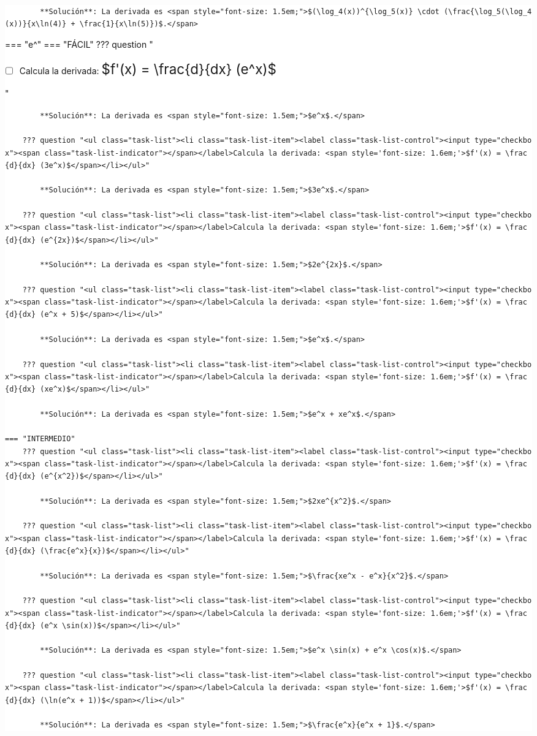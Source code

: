             **Solución**: La derivada es <span style="font-size: 1.5em;">$(\log_4(x))^{\log_5(x)} \cdot (\frac{\log_5(\log_4(x))}{x\ln(4)} + \frac{1}{x\ln(5)})$.</span>

=== "e^"
    === "FÁCIL"
        ??? question "<ul class="task-list"><li class="task-list-item"><label class="task-list-control"><input type="checkbox"><span class="task-list-indicator"></span></label>Calcula la derivada: <span style='font-size: 1.6em;'>$f'(x) = \frac{d}{dx} (e^x)$</span></li></ul>"

            **Solución**: La derivada es <span style="font-size: 1.5em;">$e^x$.</span>

        ??? question "<ul class="task-list"><li class="task-list-item"><label class="task-list-control"><input type="checkbox"><span class="task-list-indicator"></span></label>Calcula la derivada: <span style='font-size: 1.6em;'>$f'(x) = \frac{d}{dx} (3e^x)$</span></li></ul>"

            **Solución**: La derivada es <span style="font-size: 1.5em;">$3e^x$.</span>

        ??? question "<ul class="task-list"><li class="task-list-item"><label class="task-list-control"><input type="checkbox"><span class="task-list-indicator"></span></label>Calcula la derivada: <span style='font-size: 1.6em;'>$f'(x) = \frac{d}{dx} (e^{2x})$</span></li></ul>"

            **Solución**: La derivada es <span style="font-size: 1.5em;">$2e^{2x}$.</span>

        ??? question "<ul class="task-list"><li class="task-list-item"><label class="task-list-control"><input type="checkbox"><span class="task-list-indicator"></span></label>Calcula la derivada: <span style='font-size: 1.6em;'>$f'(x) = \frac{d}{dx} (e^x + 5)$</span></li></ul>"

            **Solución**: La derivada es <span style="font-size: 1.5em;">$e^x$.</span>

        ??? question "<ul class="task-list"><li class="task-list-item"><label class="task-list-control"><input type="checkbox"><span class="task-list-indicator"></span></label>Calcula la derivada: <span style='font-size: 1.6em;'>$f'(x) = \frac{d}{dx} (xe^x)$</span></li></ul>"

            **Solución**: La derivada es <span style="font-size: 1.5em;">$e^x + xe^x$.</span>

    === "INTERMEDIO"
        ??? question "<ul class="task-list"><li class="task-list-item"><label class="task-list-control"><input type="checkbox"><span class="task-list-indicator"></span></label>Calcula la derivada: <span style='font-size: 1.6em;'>$f'(x) = \frac{d}{dx} (e^{x^2})$</span></li></ul>"

            **Solución**: La derivada es <span style="font-size: 1.5em;">$2xe^{x^2}$.</span>

        ??? question "<ul class="task-list"><li class="task-list-item"><label class="task-list-control"><input type="checkbox"><span class="task-list-indicator"></span></label>Calcula la derivada: <span style='font-size: 1.6em;'>$f'(x) = \frac{d}{dx} (\frac{e^x}{x})$</span></li></ul>"

            **Solución**: La derivada es <span style="font-size: 1.5em;">$\frac{xe^x - e^x}{x^2}$.</span>

        ??? question "<ul class="task-list"><li class="task-list-item"><label class="task-list-control"><input type="checkbox"><span class="task-list-indicator"></span></label>Calcula la derivada: <span style='font-size: 1.6em;'>$f'(x) = \frac{d}{dx} (e^x \sin(x))$</span></li></ul>"

            **Solución**: La derivada es <span style="font-size: 1.5em;">$e^x \sin(x) + e^x \cos(x)$.</span>

        ??? question "<ul class="task-list"><li class="task-list-item"><label class="task-list-control"><input type="checkbox"><span class="task-list-indicator"></span></label>Calcula la derivada: <span style='font-size: 1.6em;'>$f'(x) = \frac{d}{dx} (\ln(e^x + 1))$</span></li></ul>"

            **Solución**: La derivada es <span style="font-size: 1.5em;">$\frac{e^x}{e^x + 1}$.</span>
